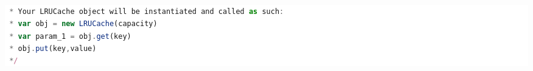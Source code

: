```javascript
 * Your LRUCache object will be instantiated and called as such:
 * var obj = new LRUCache(capacity)
 * var param_1 = obj.get(key)
 * obj.put(key,value)
 */
```

